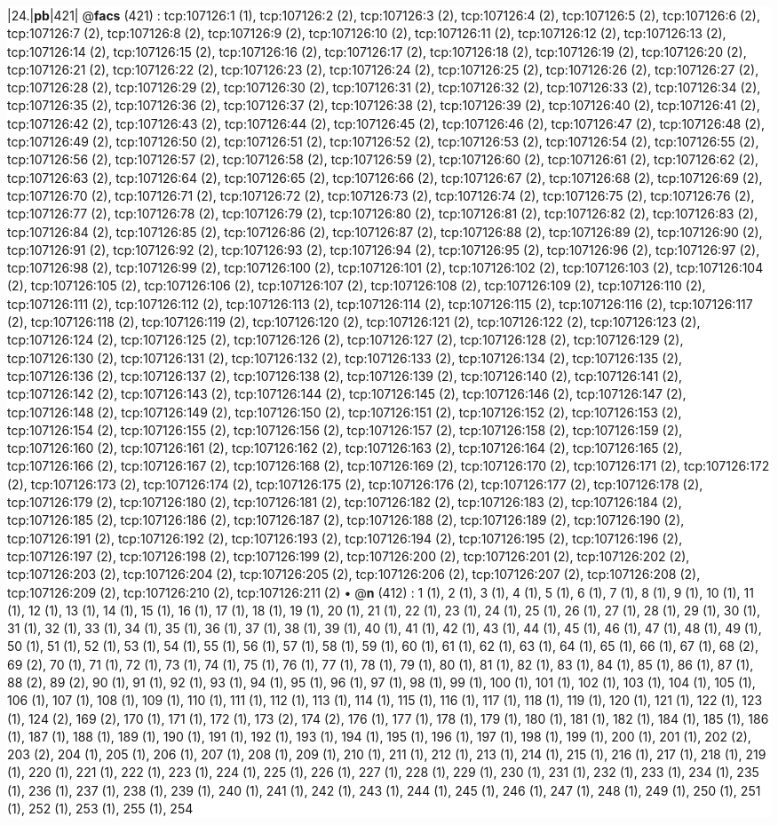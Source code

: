 |24.|__pb__|421| @__facs__ (421) : tcp:107126:1 (1), tcp:107126:2 (2), tcp:107126:3 (2), tcp:107126:4 (2), tcp:107126:5 (2), tcp:107126:6 (2), tcp:107126:7 (2), tcp:107126:8 (2), tcp:107126:9 (2), tcp:107126:10 (2), tcp:107126:11 (2), tcp:107126:12 (2), tcp:107126:13 (2), tcp:107126:14 (2), tcp:107126:15 (2), tcp:107126:16 (2), tcp:107126:17 (2), tcp:107126:18 (2), tcp:107126:19 (2), tcp:107126:20 (2), tcp:107126:21 (2), tcp:107126:22 (2), tcp:107126:23 (2), tcp:107126:24 (2), tcp:107126:25 (2), tcp:107126:26 (2), tcp:107126:27 (2), tcp:107126:28 (2), tcp:107126:29 (2), tcp:107126:30 (2), tcp:107126:31 (2), tcp:107126:32 (2), tcp:107126:33 (2), tcp:107126:34 (2), tcp:107126:35 (2), tcp:107126:36 (2), tcp:107126:37 (2), tcp:107126:38 (2), tcp:107126:39 (2), tcp:107126:40 (2), tcp:107126:41 (2), tcp:107126:42 (2), tcp:107126:43 (2), tcp:107126:44 (2), tcp:107126:45 (2), tcp:107126:46 (2), tcp:107126:47 (2), tcp:107126:48 (2), tcp:107126:49 (2), tcp:107126:50 (2), tcp:107126:51 (2), tcp:107126:52 (2), tcp:107126:53 (2), tcp:107126:54 (2), tcp:107126:55 (2), tcp:107126:56 (2), tcp:107126:57 (2), tcp:107126:58 (2), tcp:107126:59 (2), tcp:107126:60 (2), tcp:107126:61 (2), tcp:107126:62 (2), tcp:107126:63 (2), tcp:107126:64 (2), tcp:107126:65 (2), tcp:107126:66 (2), tcp:107126:67 (2), tcp:107126:68 (2), tcp:107126:69 (2), tcp:107126:70 (2), tcp:107126:71 (2), tcp:107126:72 (2), tcp:107126:73 (2), tcp:107126:74 (2), tcp:107126:75 (2), tcp:107126:76 (2), tcp:107126:77 (2), tcp:107126:78 (2), tcp:107126:79 (2), tcp:107126:80 (2), tcp:107126:81 (2), tcp:107126:82 (2), tcp:107126:83 (2), tcp:107126:84 (2), tcp:107126:85 (2), tcp:107126:86 (2), tcp:107126:87 (2), tcp:107126:88 (2), tcp:107126:89 (2), tcp:107126:90 (2), tcp:107126:91 (2), tcp:107126:92 (2), tcp:107126:93 (2), tcp:107126:94 (2), tcp:107126:95 (2), tcp:107126:96 (2), tcp:107126:97 (2), tcp:107126:98 (2), tcp:107126:99 (2), tcp:107126:100 (2), tcp:107126:101 (2), tcp:107126:102 (2), tcp:107126:103 (2), tcp:107126:104 (2), tcp:107126:105 (2), tcp:107126:106 (2), tcp:107126:107 (2), tcp:107126:108 (2), tcp:107126:109 (2), tcp:107126:110 (2), tcp:107126:111 (2), tcp:107126:112 (2), tcp:107126:113 (2), tcp:107126:114 (2), tcp:107126:115 (2), tcp:107126:116 (2), tcp:107126:117 (2), tcp:107126:118 (2), tcp:107126:119 (2), tcp:107126:120 (2), tcp:107126:121 (2), tcp:107126:122 (2), tcp:107126:123 (2), tcp:107126:124 (2), tcp:107126:125 (2), tcp:107126:126 (2), tcp:107126:127 (2), tcp:107126:128 (2), tcp:107126:129 (2), tcp:107126:130 (2), tcp:107126:131 (2), tcp:107126:132 (2), tcp:107126:133 (2), tcp:107126:134 (2), tcp:107126:135 (2), tcp:107126:136 (2), tcp:107126:137 (2), tcp:107126:138 (2), tcp:107126:139 (2), tcp:107126:140 (2), tcp:107126:141 (2), tcp:107126:142 (2), tcp:107126:143 (2), tcp:107126:144 (2), tcp:107126:145 (2), tcp:107126:146 (2), tcp:107126:147 (2), tcp:107126:148 (2), tcp:107126:149 (2), tcp:107126:150 (2), tcp:107126:151 (2), tcp:107126:152 (2), tcp:107126:153 (2), tcp:107126:154 (2), tcp:107126:155 (2), tcp:107126:156 (2), tcp:107126:157 (2), tcp:107126:158 (2), tcp:107126:159 (2), tcp:107126:160 (2), tcp:107126:161 (2), tcp:107126:162 (2), tcp:107126:163 (2), tcp:107126:164 (2), tcp:107126:165 (2), tcp:107126:166 (2), tcp:107126:167 (2), tcp:107126:168 (2), tcp:107126:169 (2), tcp:107126:170 (2), tcp:107126:171 (2), tcp:107126:172 (2), tcp:107126:173 (2), tcp:107126:174 (2), tcp:107126:175 (2), tcp:107126:176 (2), tcp:107126:177 (2), tcp:107126:178 (2), tcp:107126:179 (2), tcp:107126:180 (2), tcp:107126:181 (2), tcp:107126:182 (2), tcp:107126:183 (2), tcp:107126:184 (2), tcp:107126:185 (2), tcp:107126:186 (2), tcp:107126:187 (2), tcp:107126:188 (2), tcp:107126:189 (2), tcp:107126:190 (2), tcp:107126:191 (2), tcp:107126:192 (2), tcp:107126:193 (2), tcp:107126:194 (2), tcp:107126:195 (2), tcp:107126:196 (2), tcp:107126:197 (2), tcp:107126:198 (2), tcp:107126:199 (2), tcp:107126:200 (2), tcp:107126:201 (2), tcp:107126:202 (2), tcp:107126:203 (2), tcp:107126:204 (2), tcp:107126:205 (2), tcp:107126:206 (2), tcp:107126:207 (2), tcp:107126:208 (2), tcp:107126:209 (2), tcp:107126:210 (2), tcp:107126:211 (2)  •  @__n__ (412) : 1 (1), 2 (1), 3 (1), 4 (1), 5 (1), 6 (1), 7 (1), 8 (1), 9 (1), 10 (1), 11 (1), 12 (1), 13 (1), 14 (1), 15 (1), 16 (1), 17 (1), 18 (1), 19 (1), 20 (1), 21 (1), 22 (1), 23 (1), 24 (1), 25 (1), 26 (1), 27 (1), 28 (1), 29 (1), 30 (1), 31 (1), 32 (1), 33 (1), 34 (1), 35 (1), 36 (1), 37 (1), 38 (1), 39 (1), 40 (1), 41 (1), 42 (1), 43 (1), 44 (1), 45 (1), 46 (1), 47 (1), 48 (1), 49 (1), 50 (1), 51 (1), 52 (1), 53 (1), 54 (1), 55 (1), 56 (1), 57 (1), 58 (1), 59 (1), 60 (1), 61 (1), 62 (1), 63 (1), 64 (1), 65 (1), 66 (1), 67 (1), 68 (2), 69 (2), 70 (1), 71 (1), 72 (1), 73 (1), 74 (1), 75 (1), 76 (1), 77 (1), 78 (1), 79 (1), 80 (1), 81 (1), 82 (1), 83 (1), 84 (1), 85 (1), 86 (1), 87 (1), 88 (2), 89 (2), 90 (1), 91 (1), 92 (1), 93 (1), 94 (1), 95 (1), 96 (1), 97 (1), 98 (1), 99 (1), 100 (1), 101 (1), 102 (1), 103 (1), 104 (1), 105 (1), 106 (1), 107 (1), 108 (1), 109 (1), 110 (1), 111 (1), 112 (1), 113 (1), 114 (1), 115 (1), 116 (1), 117 (1), 118 (1), 119 (1), 120 (1), 121 (1), 122 (1), 123 (1), 124 (2), 169 (2), 170 (1), 171 (1), 172 (1), 173 (2), 174 (2), 176 (1), 177 (1), 178 (1), 179 (1), 180 (1), 181 (1), 182 (1), 184 (1), 185 (1), 186 (1), 187 (1), 188 (1), 189 (1), 190 (1), 191 (1), 192 (1), 193 (1), 194 (1), 195 (1), 196 (1), 197 (1), 198 (1), 199 (1), 200 (1), 201 (1), 202 (2), 203 (2), 204 (1), 205 (1), 206 (1), 207 (1), 208 (1), 209 (1), 210 (1), 211 (1), 212 (1), 213 (1), 214 (1), 215 (1), 216 (1), 217 (1), 218 (1), 219 (1), 220 (1), 221 (1), 222 (1), 223 (1), 224 (1), 225 (1), 226 (1), 227 (1), 228 (1), 229 (1), 230 (1), 231 (1), 232 (1), 233 (1), 234 (1), 235 (1), 236 (1), 237 (1), 238 (1), 239 (1), 240 (1), 241 (1), 242 (1), 243 (1), 244 (1), 245 (1), 246 (1), 247 (1), 248 (1), 249 (1), 250 (1), 251 (1), 252 (1), 253 (1), 255 (1), 254